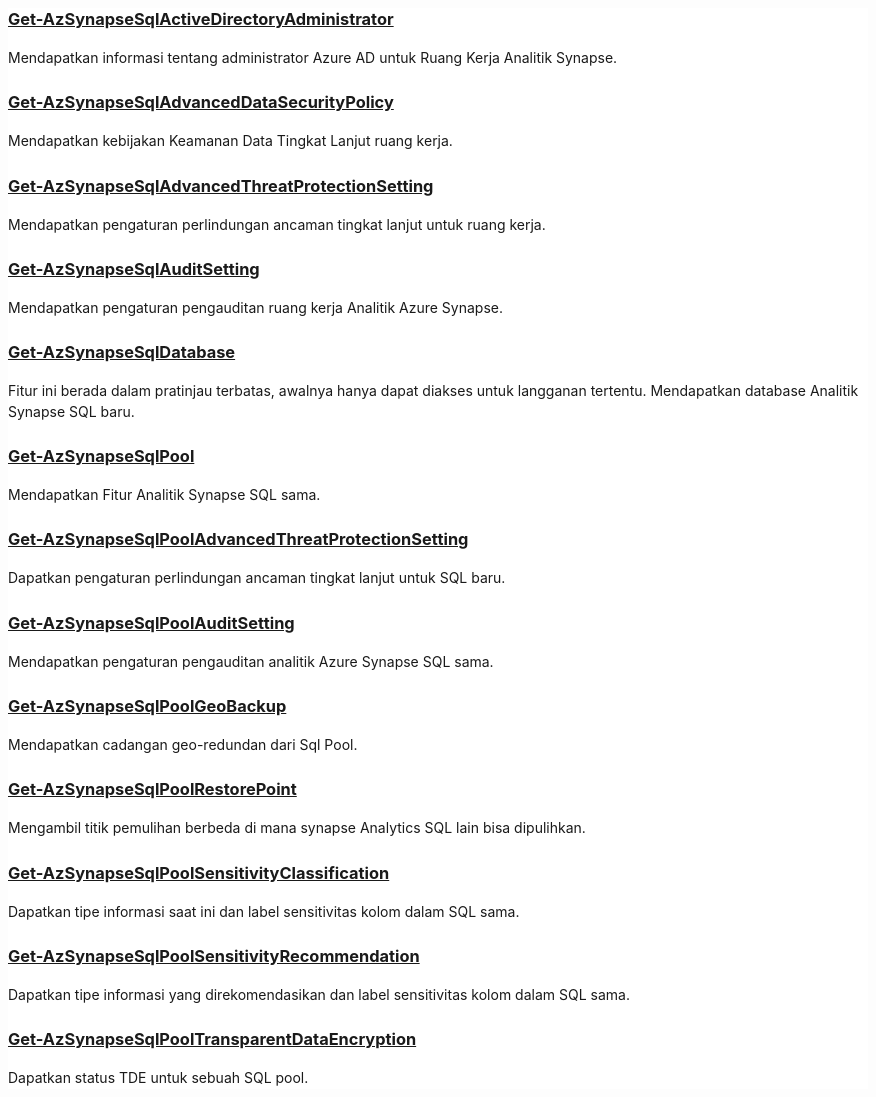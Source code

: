 ### [Get-AzSynapseSqlActiveDirectoryAdministrator](Get-AzSynapseSqlActiveDirectoryAdministrator.md)
Mendapatkan informasi tentang administrator Azure AD untuk Ruang Kerja Analitik Synapse.

### [Get-AzSynapseSqlAdvancedDataSecurityPolicy](Get-AzSynapseSqlAdvancedDataSecurityPolicy.md)
Mendapatkan kebijakan Keamanan Data Tingkat Lanjut ruang kerja.

### [Get-AzSynapseSqlAdvancedThreatProtectionSetting](Get-AzSynapseSqlAdvancedThreatProtectionSetting.md)
Mendapatkan pengaturan perlindungan ancaman tingkat lanjut untuk ruang kerja.

### [Get-AzSynapseSqlAuditSetting](Get-AzSynapseSqlAuditSetting.md)
Mendapatkan pengaturan pengauditan ruang kerja Analitik Azure Synapse.

### [Get-AzSynapseSqlDatabase](Get-AzSynapseSqlDatabase.md)
Fitur ini berada dalam pratinjau terbatas, awalnya hanya dapat diakses untuk langganan tertentu. Mendapatkan database Analitik Synapse SQL baru.

### [Get-AzSynapseSqlPool](Get-AzSynapseSqlPool.md)
Mendapatkan Fitur Analitik Synapse SQL sama.

### [Get-AzSynapseSqlPoolAdvancedThreatProtectionSetting](Get-AzSynapseSqlPoolAdvancedThreatProtectionSetting.md)
Dapatkan pengaturan perlindungan ancaman tingkat lanjut untuk SQL baru.

### [Get-AzSynapseSqlPoolAuditSetting](Get-AzSynapseSqlPoolAuditSetting.md)
Mendapatkan pengaturan pengauditan analitik Azure Synapse SQL sama.

### [Get-AzSynapseSqlPoolGeoBackup](Get-AzSynapseSqlPoolGeoBackup.md)
Mendapatkan cadangan geo-redundan dari Sql Pool.

### [Get-AzSynapseSqlPoolRestorePoint](Get-AzSynapseSqlPoolRestorePoint.md)
Mengambil titik pemulihan berbeda di mana synapse Analytics SQL lain bisa dipulihkan.

### [Get-AzSynapseSqlPoolSensitivityClassification](Get-AzSynapseSqlPoolSensitivityClassification.md)
Dapatkan tipe informasi saat ini dan label sensitivitas kolom dalam SQL sama.

### [Get-AzSynapseSqlPoolSensitivityRecommendation](Get-AzSynapseSqlPoolSensitivityRecommendation.md)
Dapatkan tipe informasi yang direkomendasikan dan label sensitivitas kolom dalam SQL sama.

### [Get-AzSynapseSqlPoolTransparentDataEncryption](Get-AzSynapseSqlPoolTransparentDataEncryption.md)
Dapatkan status TDE untuk sebuah SQL pool.
